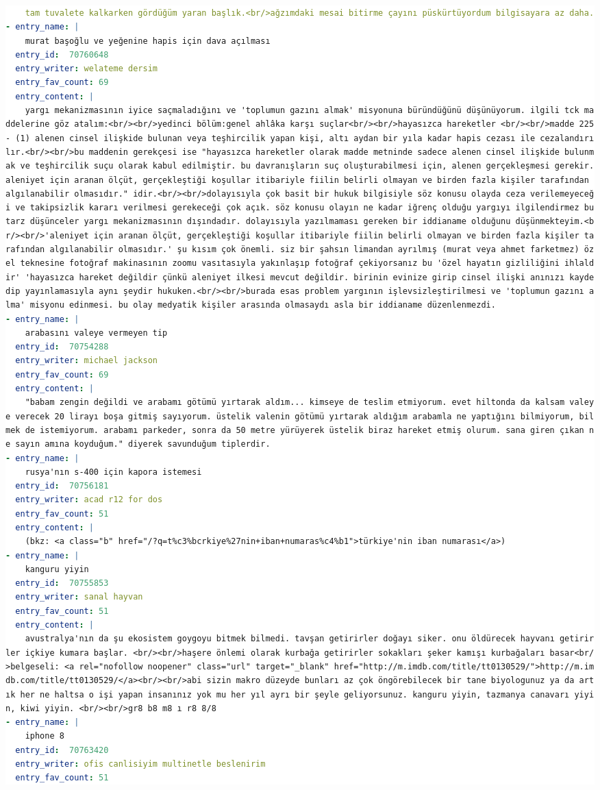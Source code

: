 ```yaml
    tam tuvalete kalkarken gördüğüm yaran başlık.<br/>ağzımdaki mesai bitirme çayını püskürtüyordum bilgisayara az daha.
- entry_name: |
    murat başoğlu ve yeğenine hapis için dava açılması
  entry_id:  70760648
  entry_writer: welateme dersim
  entry_fav_count: 69
  entry_content: |
    yargı mekanizmasının iyice saçmaladığını ve 'toplumun gazını almak' misyonuna büründüğünü düşünüyorum. ilgili tck maddelerine göz atalım:<br/><br/>yedinci bölüm:genel ahlâka karşı suçlar<br/><br/>hayasızca hareketler <br/><br/>madde 225 - (1) alenen cinsel ilişkide bulunan veya teşhircilik yapan kişi, altı aydan bir yıla kadar hapis cezası ile cezalandırılır.<br/><br/>bu maddenin gerekçesi ise "hayasızca hareketler olarak madde metninde sadece alenen cinsel ilişkide bulunmak ve teşhircilik suçu olarak kabul edilmiştir. bu davranışların suç oluşturabilmesi için, alenen gerçekleşmesi gerekir. aleniyet için aranan ölçüt, gerçekleştiği koşullar itibariyle fiilin belirli olmayan ve birden fazla kişiler tarafından algılanabilir olmasıdır." idir.<br/><br/>dolayısıyla çok basit bir hukuk bilgisiyle söz konusu olayda ceza verilemeyeceği ve takipsizlik kararı verilmesi gerekeceği çok açık. söz konusu olayın ne kadar iğrenç olduğu yargıyı ilgilendirmez bu tarz düşünceler yargı mekanizmasının dışındadır. dolayısıyla yazılmaması gereken bir iddianame olduğunu düşünmekteyim.<br/><br/>'aleniyet için aranan ölçüt, gerçekleştiği koşullar itibariyle fiilin belirli olmayan ve birden fazla kişiler tarafından algılanabilir olmasıdır.' şu kısım çok önemli. siz bir şahsın limandan ayrılmış (murat veya ahmet farketmez) özel teknesine fotoğraf makinasının zoomu vasıtasıyla yakınlaşıp fotoğraf çekiyorsanız bu 'özel hayatın gizliliğini ihlaldir' 'hayasızca hareket değildir çünkü aleniyet ilkesi mevcut değildir. birinin evinize girip cinsel ilişki anınızı kaydedip yayınlamasıyla aynı şeydir hukuken.<br/><br/>burada esas problem yargının işlevsizleştirilmesi ve 'toplumun gazını alma' misyonu edinmesi. bu olay medyatik kişiler arasında olmasaydı asla bir iddianame düzenlenmezdi.
- entry_name: |
    arabasını valeye vermeyen tip
  entry_id:  70754288
  entry_writer: michael jackson
  entry_fav_count: 69
  entry_content: |
    "babam zengin değildi ve arabamı götümü yırtarak aldım... kimseye de teslim etmiyorum. evet hiltonda da kalsam valeye verecek 20 lirayı boşa gitmiş sayıyorum. üstelik valenin götümü yırtarak aldığım arabamla ne yaptığını bilmiyorum, bilmek de istemiyorum. arabamı parkeder, sonra da 50 metre yürüyerek üstelik biraz hareket etmiş olurum. sana giren çıkan ne sayın amına koyduğum." diyerek savunduğum tiplerdir.
- entry_name: |
    rusya'nın s-400 için kapora istemesi
  entry_id:  70756181
  entry_writer: acad r12 for dos
  entry_fav_count: 51
  entry_content: |
    (bkz: <a class="b" href="/?q=t%c3%bcrkiye%27nin+iban+numaras%c4%b1">türkiye'nin iban numarası</a>)
- entry_name: |
    kanguru yiyin
  entry_id:  70755853
  entry_writer: sanal hayvan
  entry_fav_count: 51
  entry_content: |
    avustralya'nın da şu ekosistem goygoyu bitmek bilmedi. tavşan getirirler doğayı siker. onu öldürecek hayvanı getirirler içkiye kumara başlar. <br/><br/>haşere önlemi olarak kurbağa getirirler sokakları şeker kamışı kurbağaları basar<br/>belgeseli: <a rel="nofollow noopener" class="url" target="_blank" href="http://m.imdb.com/title/tt0130529/">http://m.imdb.com/title/tt0130529/</a><br/><br/>abi sizin makro düzeyde bunları az çok öngörebilecek bir tane biyologunuz ya da artık her ne haltsa o işi yapan insanınız yok mu her yıl ayrı bir şeyle geliyorsunuz. kanguru yiyin, tazmanya canavarı yiyin, kiwi yiyin. <br/><br/>gr8 b8 m8 ı r8 8/8
- entry_name: |
    iphone 8
  entry_id:  70763420
  entry_writer: ofis canlisiyim multinetle beslenirim
  entry_fav_count: 51
```